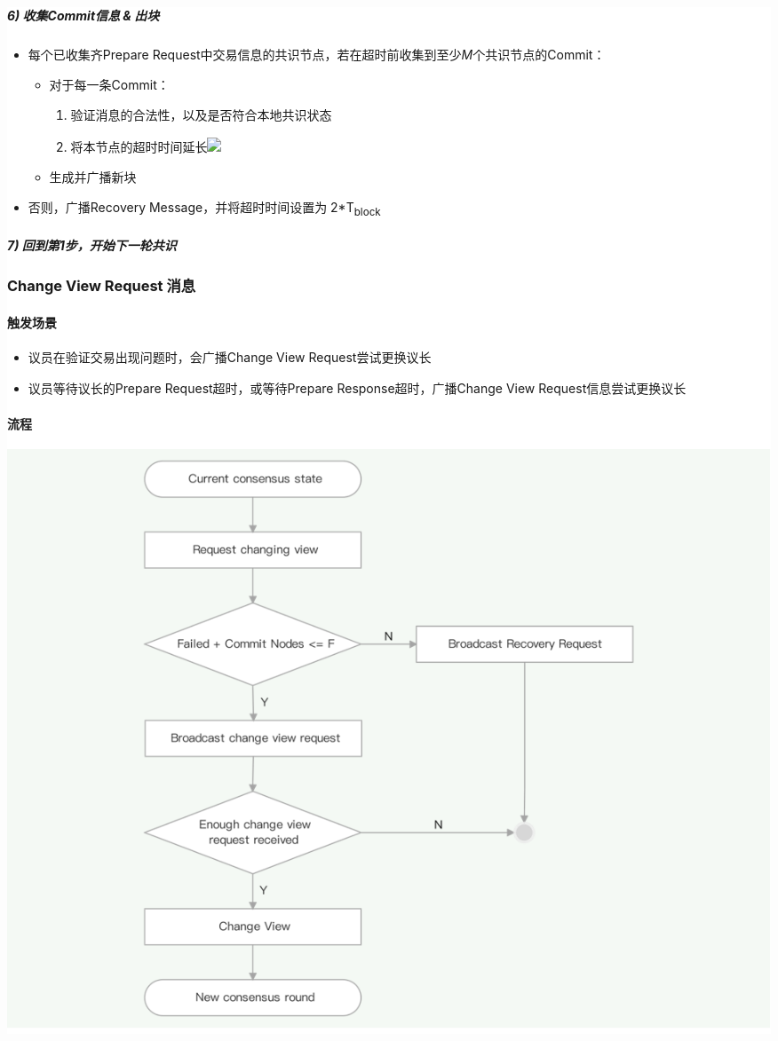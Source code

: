 ##### 6) 收集Commit信息 & 出块

- 每个已收集齐Prepare Request中交易信息的共识节点，若在超时前收集到至少*M*个共识节点的Commit：

   - 对于每一条Commit：
   
     1. 验证消息的合法性，以及是否符合本地共识状态
     
     2. 将本节点的超时时间延长![](../../images/consensus/6.png)
     
   - 生成并广播新块
   
- 否则，广播Recovery Message，并将超时时间设置为 2*T<sub>block</sub>

##### 7)  回到第1步，开始下一轮共识

### Change View Request 消息

#### 触发场景

- 议员在验证交易出现问题时，会广播Change View Request尝试更换议长

- 议员等待议长的Prepare Request超时，或等待Prepare Response超时，广播Change View Request信息尝试更换议长

#### 流程

![](..\images\consensus\8.png)
